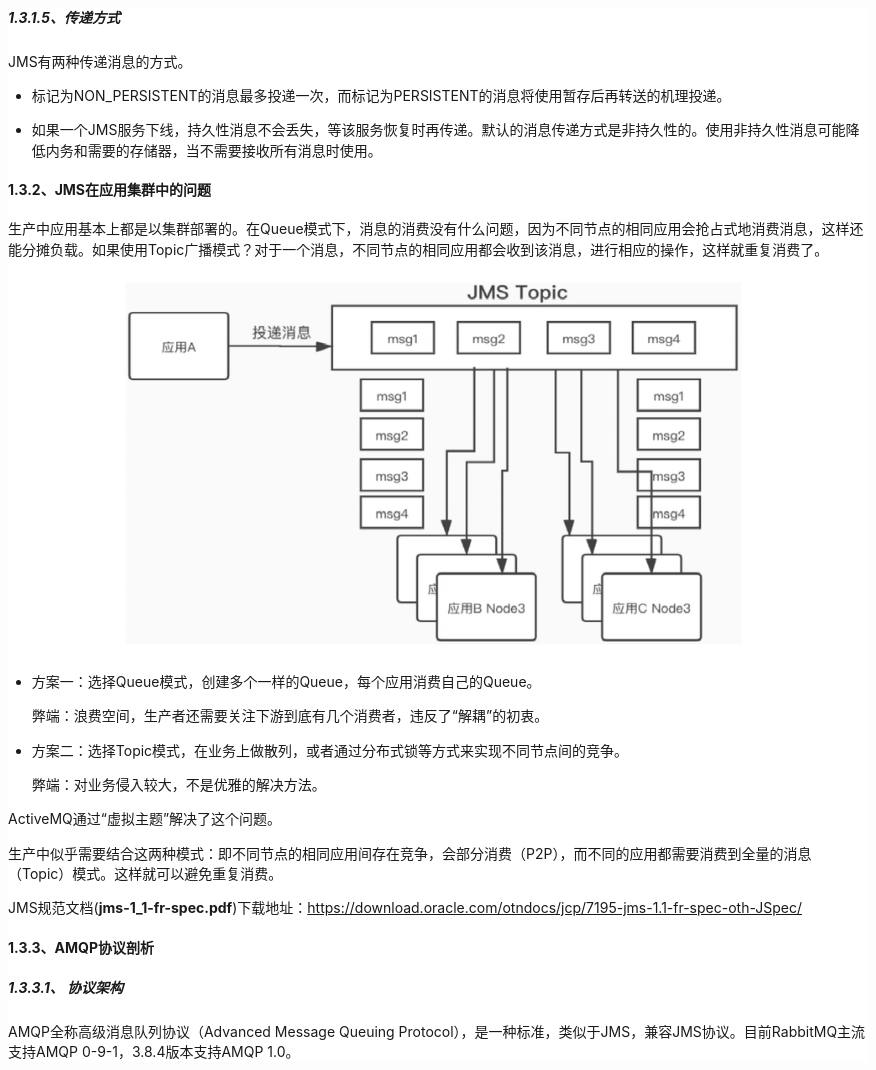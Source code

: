 ##### 1.3.1.5、传递方式

JMS有两种传递消息的方式。

- 标记为NON_PERSISTENT的消息最多投递一次，而标记为PERSISTENT的消息将使用暂存后再转送的机理投递。

- 如果一个JMS服务下线，持久性消息不会丢失，等该服务恢复时再传递。默认的消息传递方式是非持久性的。使用非持久性消息可能降低内务和需要的存储器，当不需要接收所有消息时使用。


#### 1.3.2、JMS在应用集群中的问题

生产中应用基本上都是以集群部署的。在Queue模式下，消息的消费没有什么问题，因为不同节点的相同应用会抢占式地消费消息，这样还能分摊负载。如果使用Topic广播模式？对于一个消息，不同节点的相同应用都会收到该消息，进行相应的操作，这样就重复消费了。

![](../img/RabbitMQ/RabbitMQ-img-9.png)

- 方案一：选择Queue模式，创建多个一样的Queue，每个应用消费自己的Queue。

  弊端：浪费空间，生产者还需要关注下游到底有几个消费者，违反了“解耦”的初衷。

- 方案二：选择Topic模式，在业务上做散列，或者通过分布式锁等方式来实现不同节点间的竞争。

  弊端：对业务侵入较大，不是优雅的解决方法。

ActiveMQ通过“虚拟主题”解决了这个问题。

生产中似乎需要结合这两种模式：即不同节点的相同应用间存在竞争，会部分消费（P2P），而不同的应用都需要消费到全量的消息（Topic）模式。这样就可以避免重复消费。

JMS规范文档(**jms-1_1-fr-spec.pdf**)下载地址：https://download.oracle.com/otndocs/jcp/7195-jms-1.1-fr-spec-oth-JSpec/

#### 1.3.3、AMQP协议剖析

##### 1.3.3.1、 协议架构

AMQP全称高级消息队列协议（Advanced Message Queuing Protocol），是一种标准，类似于JMS，兼容JMS协议。目前RabbitMQ主流支持AMQP 0-9-1，3.8.4版本支持AMQP 1.0。
